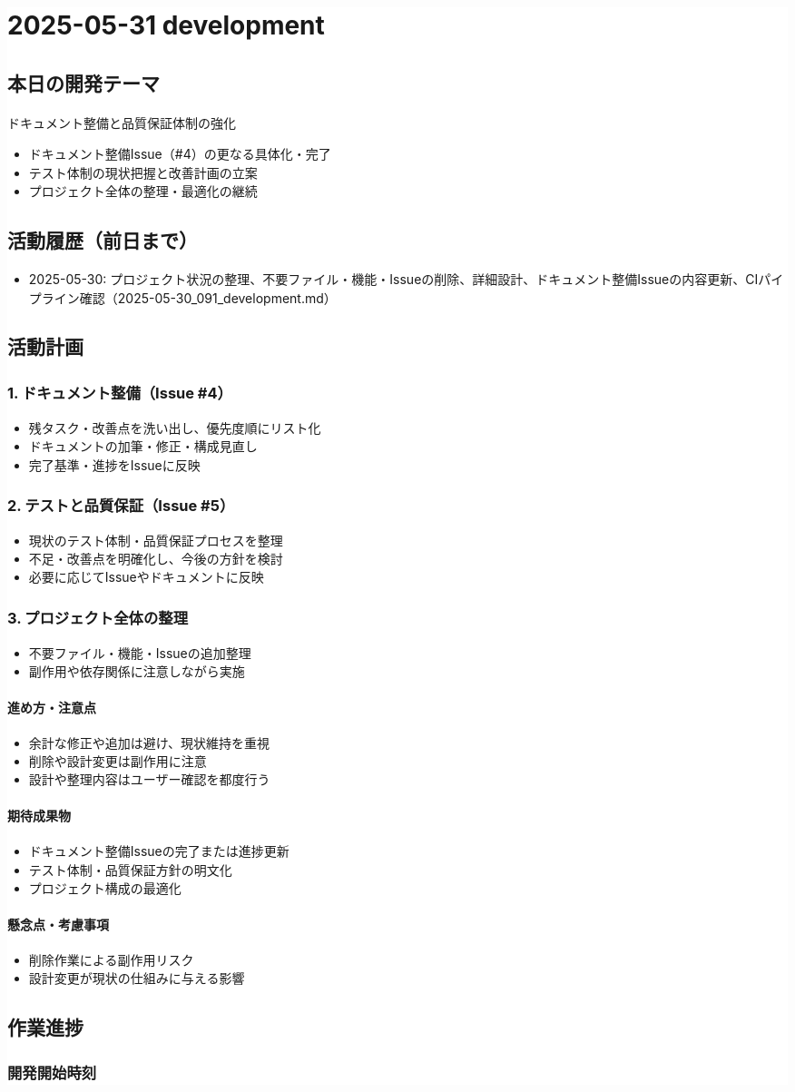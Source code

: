# 2025-05-31 development

## 本日の開発テーマ

ドキュメント整備と品質保証体制の強化

- ドキュメント整備Issue（#4）の更なる具体化・完了
- テスト体制の現状把握と改善計画の立案
- プロジェクト全体の整理・最適化の継続

## 活動履歴（前日まで）

- 2025-05-30: プロジェクト状況の整理、不要ファイル・機能・Issueの削除、詳細設計、ドキュメント整備Issueの内容更新、CIパイプライン確認（2025-05-30_091_development.md）

## 活動計画

### 1. ドキュメント整備（Issue #4）
- 残タスク・改善点を洗い出し、優先度順にリスト化
- ドキュメントの加筆・修正・構成見直し
- 完了基準・進捗をIssueに反映

### 2. テストと品質保証（Issue #5）
- 現状のテスト体制・品質保証プロセスを整理
- 不足・改善点を明確化し、今後の方針を検討
- 必要に応じてIssueやドキュメントに反映

### 3. プロジェクト全体の整理
- 不要ファイル・機能・Issueの追加整理
- 副作用や依存関係に注意しながら実施

#### 進め方・注意点
- 余計な修正や追加は避け、現状維持を重視
- 削除や設計変更は副作用に注意
- 設計や整理内容はユーザー確認を都度行う

#### 期待成果物
- ドキュメント整備Issueの完了または進捗更新
- テスト体制・品質保証方針の明文化
- プロジェクト構成の最適化

#### 懸念点・考慮事項
- 削除作業による副作用リスク
- 設計変更が現状の仕組みに与える影響

## 作業進捗

### 開発開始時刻
